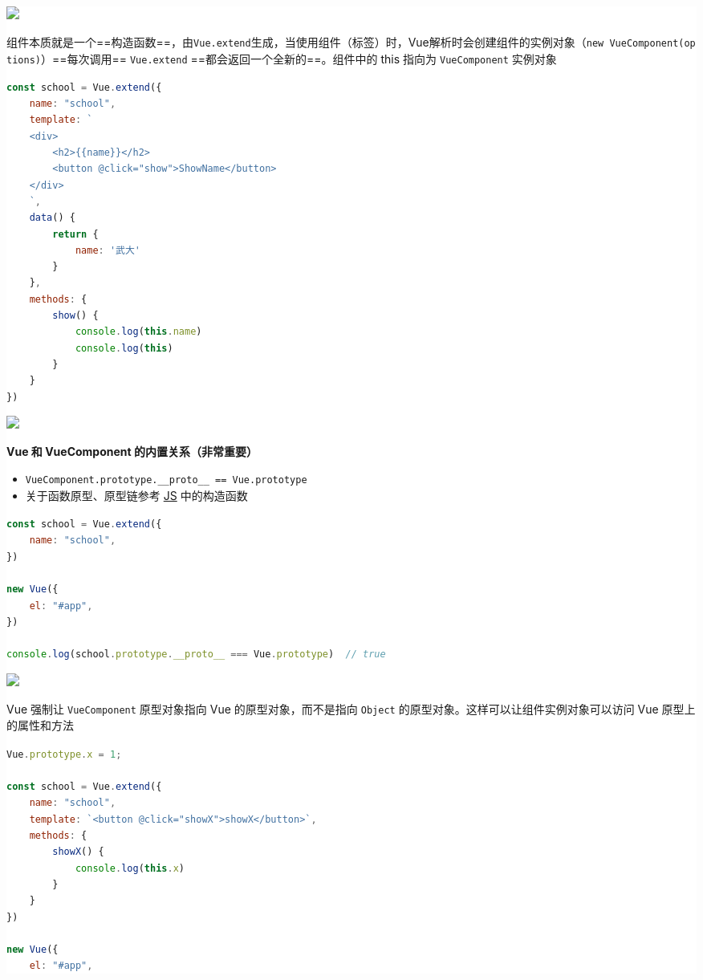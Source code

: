 ![](../../markdown_img/Pasted%20image%2020220903165315.png)

组件本质就是一个==构造函数==，由`Vue.extend`生成，当使用组件（标签）时，Vue解析时会创建组件的实例对象（`new VueComponent(options)`）==每次调用== `Vue.extend` ==都会返回一个全新的==。组件中的 this 指向为 `VueComponent` 实例对象

```js
const school = Vue.extend({  
    name: "school",  
    template: `  
    <div>        
	    <h2>{{name}}</h2>        
	    <button @click="show">ShowName</button>    
    </div>    
    `,  
    data() {  
        return {  
            name: '武大'  
        }  
    },  
    methods: {  
        show() {  
            console.log(this.name)  
            console.log(this)  
        }  
    }  
})
```


![](../../markdown_img/Pasted%20image%2020220903171026.png)

**Vue 和 VueComponent 的内置关系（非常重要）**

* `VueComponent.prototype.__proto__ == Vue.prototype`
* 关于函数原型、原型链参考 [JS](../JS.md) 中的构造函数

```js
const school = Vue.extend({  
    name: "school",  
})  
  
new Vue({  
    el: "#app",  
})  
  
console.log(school.prototype.__proto__ === Vue.prototype)  // true
```


![](../../markdown_img/Pasted%20image%2020220903192557.png)

Vue 强制让 `VueComponent` 原型对象指向 Vue 的原型对象，而不是指向 `Object` 的原型对象。这样可以让组件实例对象可以访问 Vue 原型上的属性和方法

```js
Vue.prototype.x = 1;  
  
const school = Vue.extend({  
    name: "school",  
    template: `<button @click="showX">showX</button>`,  
    methods: {  
        showX() {  
            console.log(this.x)  
        }  
    }  
})  
  
new Vue({  
    el: "#app",  
```